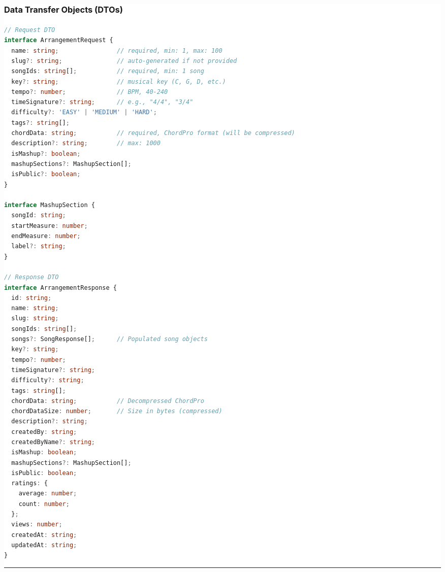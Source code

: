 ### Data Transfer Objects (DTOs)

```typescript
// Request DTO
interface ArrangementRequest {
  name: string;                // required, min: 1, max: 100
  slug?: string;               // auto-generated if not provided
  songIds: string[];           // required, min: 1 song
  key?: string;                // musical key (C, G, D, etc.)
  tempo?: number;              // BPM, 40-240
  timeSignature?: string;      // e.g., "4/4", "3/4"
  difficulty?: 'EASY' | 'MEDIUM' | 'HARD';
  tags?: string[];
  chordData: string;           // required, ChordPro format (will be compressed)
  description?: string;        // max: 1000
  isMashup?: boolean;
  mashupSections?: MashupSection[];
  isPublic?: boolean;
}

interface MashupSection {
  songId: string;
  startMeasure: number;
  endMeasure: number;
  label?: string;
}

// Response DTO
interface ArrangementResponse {
  id: string;
  name: string;
  slug: string;
  songIds: string[];
  songs?: SongResponse[];      // Populated song objects
  key?: string;
  tempo?: number;
  timeSignature?: string;
  difficulty?: string;
  tags: string[];
  chordData: string;           // Decompressed ChordPro
  chordDataSize: number;       // Size in bytes (compressed)
  description?: string;
  createdBy: string;
  createdByName?: string;
  isMashup: boolean;
  mashupSections?: MashupSection[];
  isPublic: boolean;
  ratings: {
    average: number;
    count: number;
  };
  views: number;
  createdAt: string;
  updatedAt: string;
}
```

---